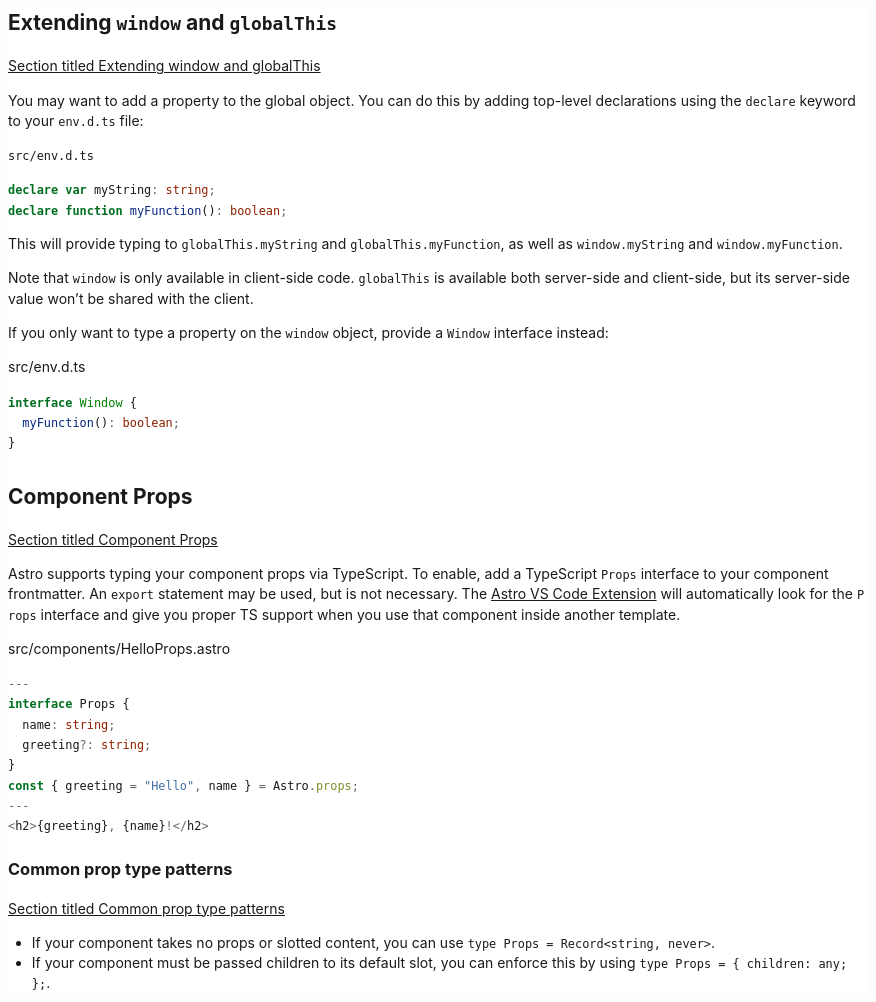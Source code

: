 ## Extending `window` and `globalThis`

[Section titled Extending window and globalThis](#extending-window-and-globalthis)

You may want to add a property to the global object. You can do this by adding top-level declarations using the `declare` keyword to your `env.d.ts` file:

`src/env.d.ts`

```ts
declare var myString: string;
declare function myFunction(): boolean;
```

This will provide typing to `globalThis.myString` and `globalThis.myFunction`, as well as `window.myString` and `window.myFunction`.

Note that `window` is only available in client-side code. `globalThis` is available both server-side and client-side, but its server-side value won’t be shared with the client.

If you only want to type a property on the `window` object, provide a `Window` interface instead:

src/env.d.ts

```ts
interface Window {
  myFunction(): boolean;
}
```

## Component Props

[Section titled Component Props](#component-props)

Astro supports typing your component props via TypeScript. To enable, add a TypeScript `Props` interface to your component frontmatter. An `export` statement may be used, but is not necessary. The [Astro VS Code Extension](/en/editor-setup/) will automatically look for the `Props` interface and give you proper TS support when you use that component inside another template.

src/components/HelloProps.astro

```ts
---
interface Props {
  name: string;
  greeting?: string;
}
const { greeting = "Hello", name } = Astro.props;
---
<h2>{greeting}, {name}!</h2>
```

### Common prop type patterns

[Section titled Common prop type patterns](#common-prop-type-patterns)

- If your component takes no props or slotted content, you can use `type Props = Record<string, never>`.
- If your component must be passed children to its default slot, you can enforce this by using `type Props = { children: any; };`.
